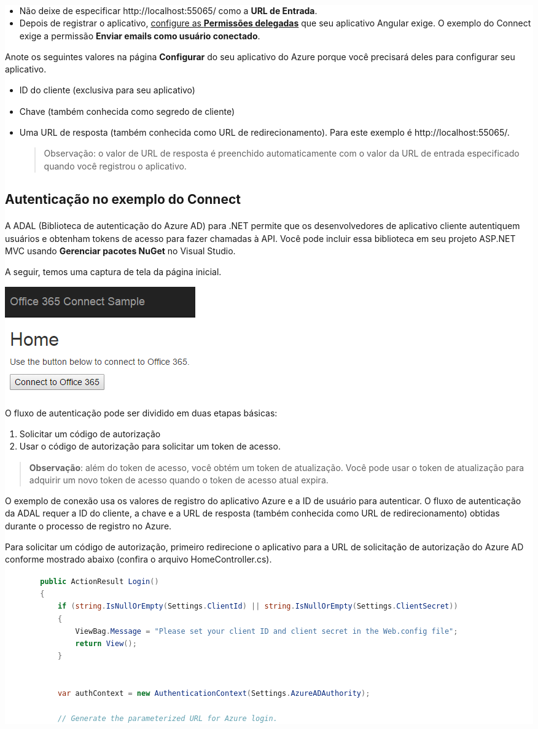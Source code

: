* Não deixe de especificar http://localhost:55065/ como a **URL de Entrada**.
* Depois de registrar o aplicativo, [configure as **Permissões delegadas**](https://github.com/microsoftgraph/aspnet-connect-rest-sample/wiki/Grant-permissions-to-the-Connect-application-in-Azure) que seu aplicativo Angular exige. O exemplo do Connect exige a permissão **Enviar emails como usuário conectado**.

Anote os seguintes valores na página **Configurar** do seu aplicativo do Azure porque você precisará deles para configurar seu aplicativo.

* ID do cliente (exclusiva para seu aplicativo)
* Chave (também conhecida como segredo de cliente)
* Uma URL de resposta (também conhecida como URL de redirecionamento). Para este exemplo é http://localhost:55065/.

  > Observação:  o valor de URL de resposta é preenchido automaticamente com o valor da URL de entrada especificado quando você registrou o aplicativo.


## Autenticação no exemplo do Connect

A ADAL (Biblioteca de autenticação do Azure AD) para .NET permite que os desenvolvedores de aplicativo cliente autentiquem usuários e obtenham tokens de acesso para fazer chamadas à API.  Você pode incluir essa biblioteca em seu projeto ASP.NET MVC usando **Gerenciar pacotes NuGet** no Visual Studio.

A seguir, temos uma captura de tela da página inicial.

![Captura de tela do exemplo do Office 365 para ASP.NET MVC](./images/O365AspNetMVCHomePageScreenshot.png)

O fluxo de autenticação pode ser dividido em duas etapas básicas:

1. Solicitar um código de autorização
2. Usar o código de autorização para solicitar um token de acesso.

>  **Observação**: além do token de acesso, você obtém um token de atualização. Você pode usar o token de atualização para adquirir um novo token de acesso quando o token de acesso atual expira.

O exemplo de conexão usa os valores de registro do aplicativo Azure e a ID de usuário para autenticar. O fluxo de autenticação da ADAL requer a ID do cliente, a chave e a URL de resposta (também conhecida como URL de redirecionamento) obtidas durante o processo de registro no Azure.

Para solicitar um código de autorização, primeiro redirecione o aplicativo para a URL de solicitação de autorização do Azure AD conforme mostrado abaixo (confira o arquivo HomeController.cs).


```c#
        public ActionResult Login()
        {
            if (string.IsNullOrEmpty(Settings.ClientId) || string.IsNullOrEmpty(Settings.ClientSecret))
            {
                ViewBag.Message = "Please set your client ID and client secret in the Web.config file";
                return View();
            }


            var authContext = new AuthenticationContext(Settings.AzureADAuthority);

            // Generate the parameterized URL for Azure login.
```